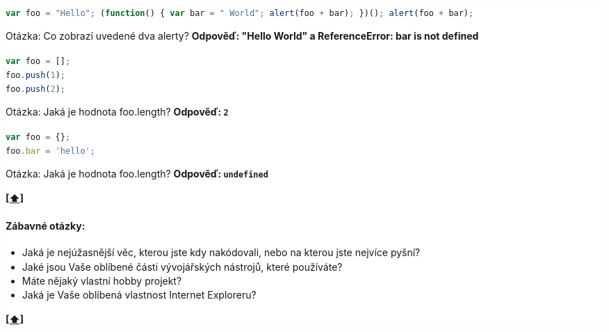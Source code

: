 ```javascript
var foo = "Hello"; (function() { var bar = " World"; alert(foo + bar); })(); alert(foo + bar);
```
Otázka: Co zobrazí uvedené dva alerty?
**Odpověď: "Hello World" a ReferenceError: bar is not defined**

```javascript
var foo = [];
foo.push(1);
foo.push(2);
```
Otázka: Jaká je hodnota foo.length?
**Odpověď: `2`**

```javascript
var foo = {};
foo.bar = 'hello';
```
Otázka: Jaká je hodnota foo.length?
**Odpověď: `undefined`**

**[[⬆]](#toc)**

#### <a name='fun'>Zábavné otázky:</a>

* Jaká je nejúžasnější věc, kterou jste kdy nakódovali, nebo na kterou jste nejvíce pyšní?
* Jaké jsou Vaše oblíbené části vývojářských nástrojů, které používáte?
* Máte nějaký vlastní hobby projekt?
* Jaká je Vaše oblíbená vlastnost Internet Exploreru?

**[[⬆]](#toc)**
